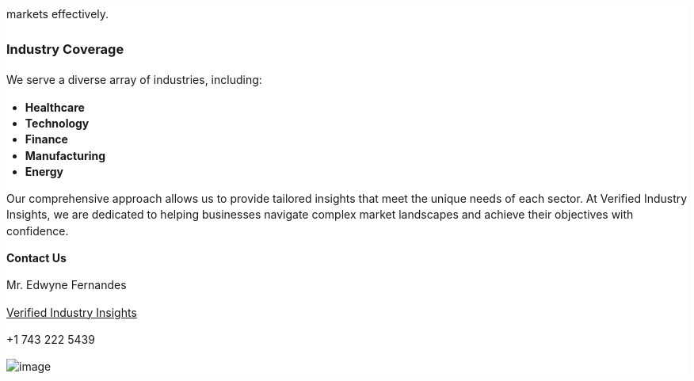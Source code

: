 markets effectively.</p><h3>Industry Coverage</h3><p>We serve a diverse array of industries, including:</p><ul><li><strong>Healthcare</strong></li><li><strong>Technology</strong></li><li><strong>Finance</strong></li><li><strong>Manufacturing</strong></li><li><strong>Energy</strong></li></ul><p>Our comprehensive approach allows us to provide tailored insights that meet the unique needs of each sector. At Verified Industry Insights, we are dedicated to helping businesses navigate complex market landscapes and achieve their objectives with confidence.</p><p><strong>Contact Us</strong></p><p>Mr. Edwyne Fernandes</p><p><a href="https://www.verifiedindustryinsights.com/">Verified Industry Insights</a></p><p>+1 743 222 5439</p>
![image](https://github.com/user-attachments/assets/deb08424-1382-4403-a41a-714484b09014)
